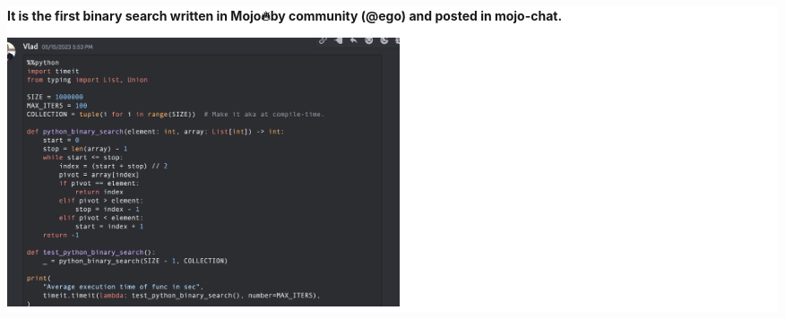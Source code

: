 **It is the first binary search written in Mojo🔥by community (@ego) and posted in mojo-chat.**

<img src="img/python_binary_search_05.15.2023.png" height="300" />